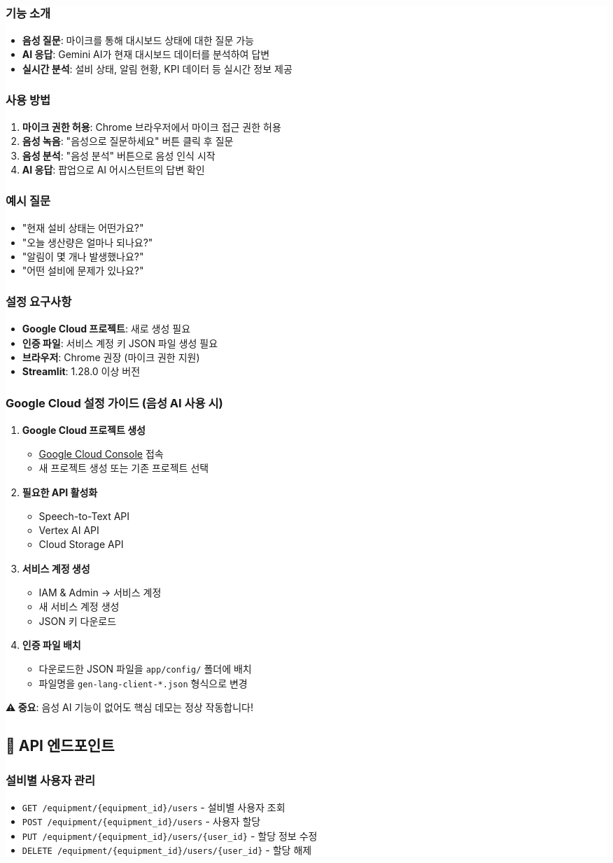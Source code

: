 ### 기능 소개
- **음성 질문**: 마이크를 통해 대시보드 상태에 대한 질문 가능
- **AI 응답**: Gemini AI가 현재 대시보드 데이터를 분석하여 답변
- **실시간 분석**: 설비 상태, 알림 현황, KPI 데이터 등 실시간 정보 제공

### 사용 방법
1. **마이크 권한 허용**: Chrome 브라우저에서 마이크 접근 권한 허용
2. **음성 녹음**: "음성으로 질문하세요" 버튼 클릭 후 질문
3. **음성 분석**: "음성 분석" 버튼으로 음성 인식 시작
4. **AI 응답**: 팝업으로 AI 어시스턴트의 답변 확인

### 예시 질문
- "현재 설비 상태는 어떤가요?"
- "오늘 생산량은 얼마나 되나요?"
- "알림이 몇 개나 발생했나요?"
- "어떤 설비에 문제가 있나요?"

### 설정 요구사항
- **Google Cloud 프로젝트**: 새로 생성 필요
- **인증 파일**: 서비스 계정 키 JSON 파일 생성 필요
- **브라우저**: Chrome 권장 (마이크 권한 지원)
- **Streamlit**: 1.28.0 이상 버전

### Google Cloud 설정 가이드 (음성 AI 사용 시)
1. **Google Cloud 프로젝트 생성**
   - [Google Cloud Console](https://console.cloud.google.com/) 접속
   - 새 프로젝트 생성 또는 기존 프로젝트 선택

2. **필요한 API 활성화**
   - Speech-to-Text API
   - Vertex AI API
   - Cloud Storage API

3. **서비스 계정 생성**
   - IAM & Admin → 서비스 계정
   - 새 서비스 계정 생성
   - JSON 키 다운로드

4. **인증 파일 배치**
   - 다운로드한 JSON 파일을 `app/config/` 폴더에 배치
   - 파일명을 `gen-lang-client-*.json` 형식으로 변경

**⚠️ 중요**: 음성 AI 기능이 없어도 핵심 데모는 정상 작동합니다!

## 🔄 API 엔드포인트

### 설비별 사용자 관리
- `GET /equipment/{equipment_id}/users` - 설비별 사용자 조회
- `POST /equipment/{equipment_id}/users` - 사용자 할당
- `PUT /equipment/{equipment_id}/users/{user_id}` - 할당 정보 수정
- `DELETE /equipment/{equipment_id}/users/{user_id}` - 할당 해제
